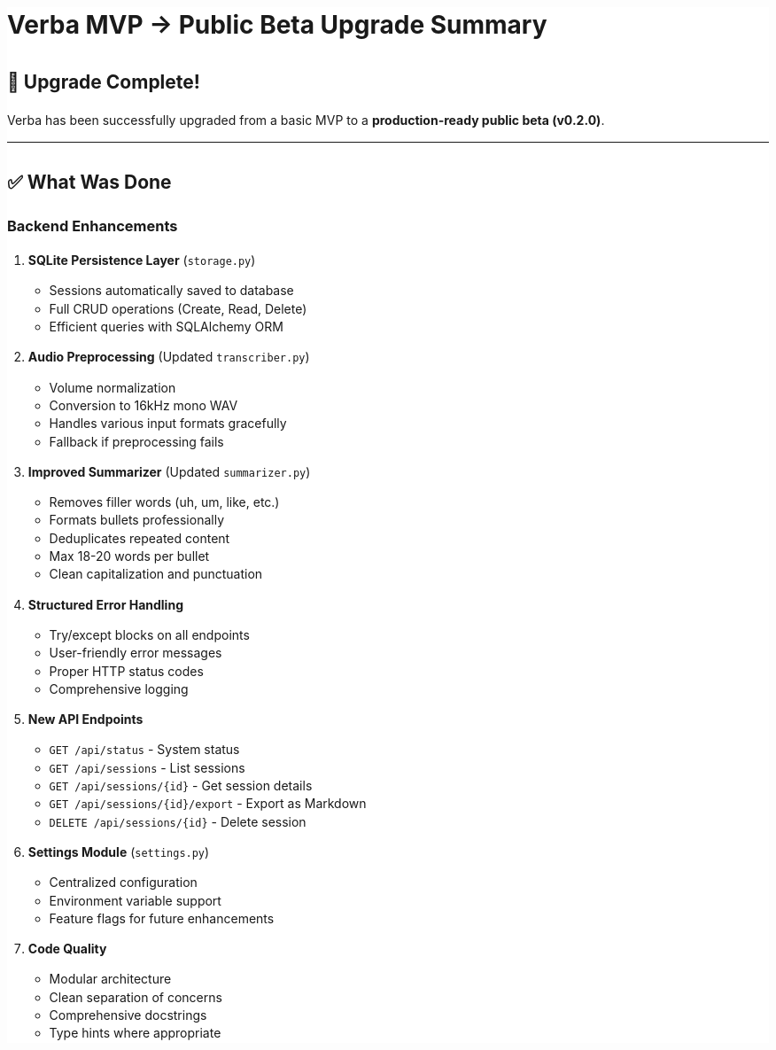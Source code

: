 # Verba MVP → Public Beta Upgrade Summary

## 🎉 Upgrade Complete!

Verba has been successfully upgraded from a basic MVP to a **production-ready public beta (v0.2.0)**.

---

## ✅ What Was Done

### Backend Enhancements

1. **SQLite Persistence Layer** (`storage.py`)
   - Sessions automatically saved to database
   - Full CRUD operations (Create, Read, Delete)
   - Efficient queries with SQLAlchemy ORM

2. **Audio Preprocessing** (Updated `transcriber.py`)
   - Volume normalization
   - Conversion to 16kHz mono WAV
   - Handles various input formats gracefully
   - Fallback if preprocessing fails

3. **Improved Summarizer** (Updated `summarizer.py`)
   - Removes filler words (uh, um, like, etc.)
   - Formats bullets professionally
   - Deduplicates repeated content
   - Max 18-20 words per bullet
   - Clean capitalization and punctuation

4. **Structured Error Handling**
   - Try/except blocks on all endpoints
   - User-friendly error messages
   - Proper HTTP status codes
   - Comprehensive logging

5. **New API Endpoints**
   - `GET /api/status` - System status
   - `GET /api/sessions` - List sessions
   - `GET /api/sessions/{id}` - Get session details
   - `GET /api/sessions/{id}/export` - Export as Markdown
   - `DELETE /api/sessions/{id}` - Delete session

6. **Settings Module** (`settings.py`)
   - Centralized configuration
   - Environment variable support
   - Feature flags for future enhancements

7. **Code Quality**
   - Modular architecture
   - Clean separation of concerns
   - Comprehensive docstrings
   - Type hints where appropriate
